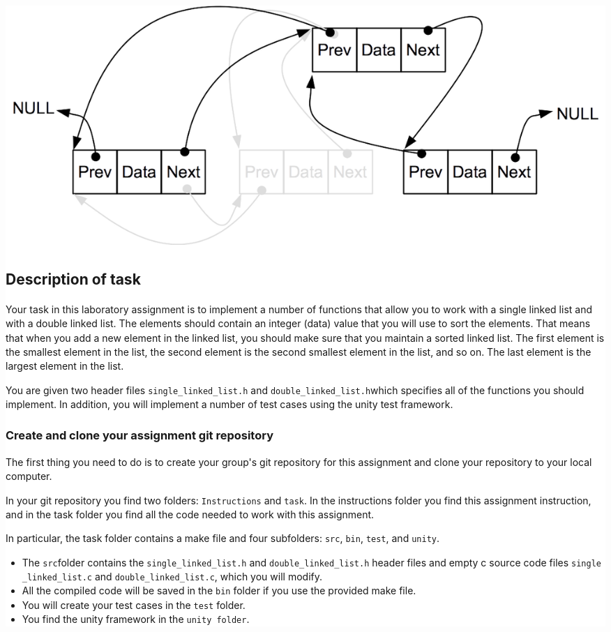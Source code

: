 
![](double_linked_list_remove.png)

 




Description of task
------

Your task in this laboratory assignment is to implement a number of functions that allow you to work with a single linked list and with a double linked list. 
The elements should contain an integer (data) value that you will use to sort the elements. 
That means that when you add a new element in the linked list, you should make sure that you maintain a sorted linked list. 
The first element is the smallest element in the list, the second element is the second smallest element in the list, and so on. The last element is the largest element in the list.  
 

You are given two header files `single_linked_list.h` and `double_linked_list.h`which specifies all of the functions you should implement. 
In addition, you will implement a number of test cases using the unity test framework.



### Create and clone your assignment git repository
The first thing you need to do is to create your group's git repository for this assignment and clone your repository to your local computer. 

In your git repository you find two folders: `Instructions` and `task`. In the instructions folder you find this assignment instruction, and in the task folder you find all the code needed to work with this assignment. 

In particular, the task folder contains a make file and four subfolders: `src`, `bin`, `test`, and `unity`. 


* The `src`folder contains the `single_linked_list.h` and `double_linked_list.h` header files and empty c source code files `single_linked_list.c` and `double_linked_list.c`, which you will modify. 
* All the compiled code will be saved in the `bin` folder if you use the provided make file. 
* You will create your test cases in the `test` folder.
* You find the unity framework in the `unity folder`.
